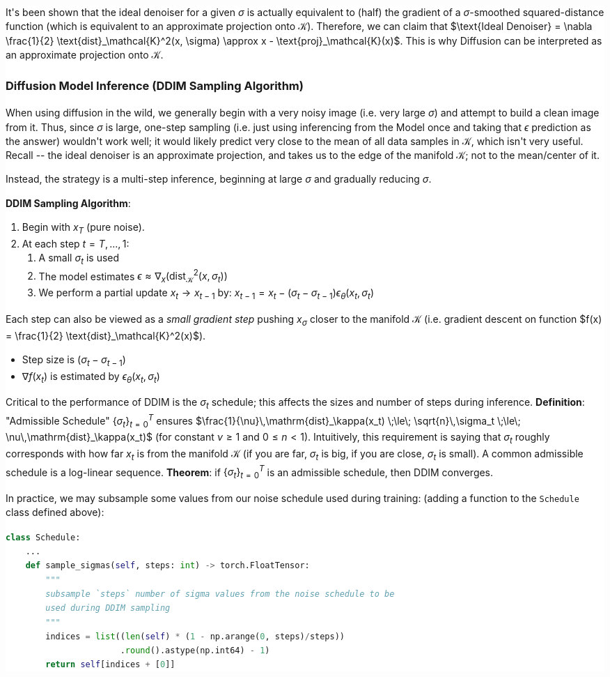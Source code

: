 It's been shown that the ideal denoiser for a given $\sigma$ is actually equivalent to (half) the gradient of a $\sigma$-smoothed squared-distance function (which is equivalent to an approximate projection onto $\mathcal{K}$). Therefore, we can claim that $\text{Ideal Denoiser} = \nabla \frac{1}{2} \text{dist}_\mathcal{K}^2(x, \sigma) \approx x - \text{proj}_\mathcal{K}(x)$. This is why Diffusion can be interpreted as an approximate projection onto $\mathcal{K}$.


### Diffusion Model Inference (DDIM Sampling Algorithm)

When using diffusion in the wild, we generally begin with a very noisy image (i.e. very large $\sigma$) and attempt to build a clean image from it. Thus, since $\sigma$ is large, one-step sampling (i.e. just using inferencing from the Model once and taking that $\epsilon$ prediction as the answer) wouldn't work well; it would likely predict very close to the mean of all data samples in $\mathcal{K}$, which isn't very useful. Recall -- the ideal denoiser is an approximate projection, and takes us to the edge of the manifold $\mathcal{K}$; not to the mean/center of it.

Instead, the strategy is a multi-step inference, beginning at large $\sigma$ and gradually reducing $\sigma$. 

**DDIM Sampling Algorithm**:
1. Begin with $x_T$ (pure noise).
2. At each step $t = T, ..., 1$:
	1. A small $\sigma_t$ is used
	2. The model estimates $\epsilon \approx \nabla_x (\text{dist}_\mathcal{K}^2(x, \sigma_t))$ 
	3. We perform a partial update $x_t \rightarrow x_{t-1}$ by: $x_{t-1} = x_t - (\sigma_t - \sigma_{t-1})\epsilon_\theta(x_t, \sigma_t)$ 

Each step can also be viewed as a *small gradient step* pushing $x_\sigma$ closer to the manifold $\mathcal{K}$ (i.e. gradient descent on function $f(x) = \frac{1}{2} \text{dist}_\mathcal{K}^2(x)$). 
- Step size is $(\sigma_t - \sigma_{t-1})$
- $\nabla f(x_t)$ is estimated by $\epsilon_\theta(x_t, \sigma_t)$

Critical to the performance of DDIM is the $\sigma_t$ schedule; this affects the sizes and number of steps during inference. **Definition**: "Admissible Schedule" $\{\sigma_t\}_{t=0}^T$ ensures $\frac{1}{\nu}\,\mathrm{dist}_\kappa(x_t) \;\le\; \sqrt{n}\,\sigma_t \;\le\; \nu\,\mathrm{dist}_\kappa(x_t)$ (for constant $\nu \geq 1$ and $0 \leq n < 1$). Intuitively, this requirement is saying that $\sigma_t$ roughly corresponds with how far $x_t$ is from the manifold $\mathcal{K}$ (if you are far, $\sigma_t$ is big, if you are close, $\sigma_t$ is small). A common admissible schedule is a log-linear sequence. **Theorem**: if $\{\sigma_t\}_{t=0}^T$ is an admissible schedule, then DDIM converges.

In practice, we may subsample some values from our noise schedule used during training: (adding a function to the `Schedule` class defined above):

```python
class Schedule:
    ...
    def sample_sigmas(self, steps: int) -> torch.FloatTensor:
	    """
	    subsample `steps` number of sigma values from the noise schedule to be
	    used during DDIM sampling
	    """
        indices = list((len(self) * (1 - np.arange(0, steps)/steps))
                       .round().astype(np.int64) - 1)
        return self[indices + [0]]
```
